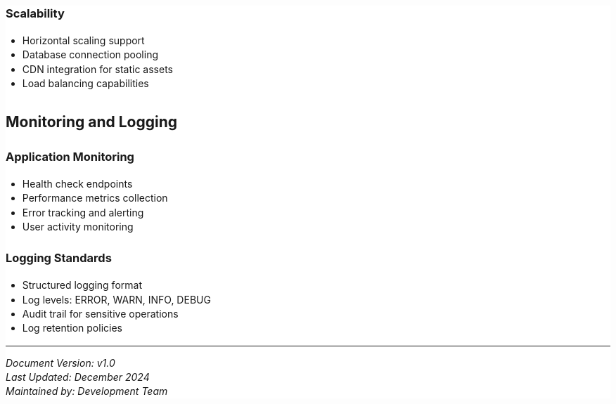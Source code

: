 ### Scalability
- Horizontal scaling support
- Database connection pooling
- CDN integration for static assets
- Load balancing capabilities

## Monitoring and Logging

### Application Monitoring
- Health check endpoints
- Performance metrics collection
- Error tracking and alerting
- User activity monitoring

### Logging Standards
- Structured logging format
- Log levels: ERROR, WARN, INFO, DEBUG
- Audit trail for sensitive operations
- Log retention policies

---

*Document Version: v1.0*  
*Last Updated: December 2024*  
*Maintained by: Development Team*
